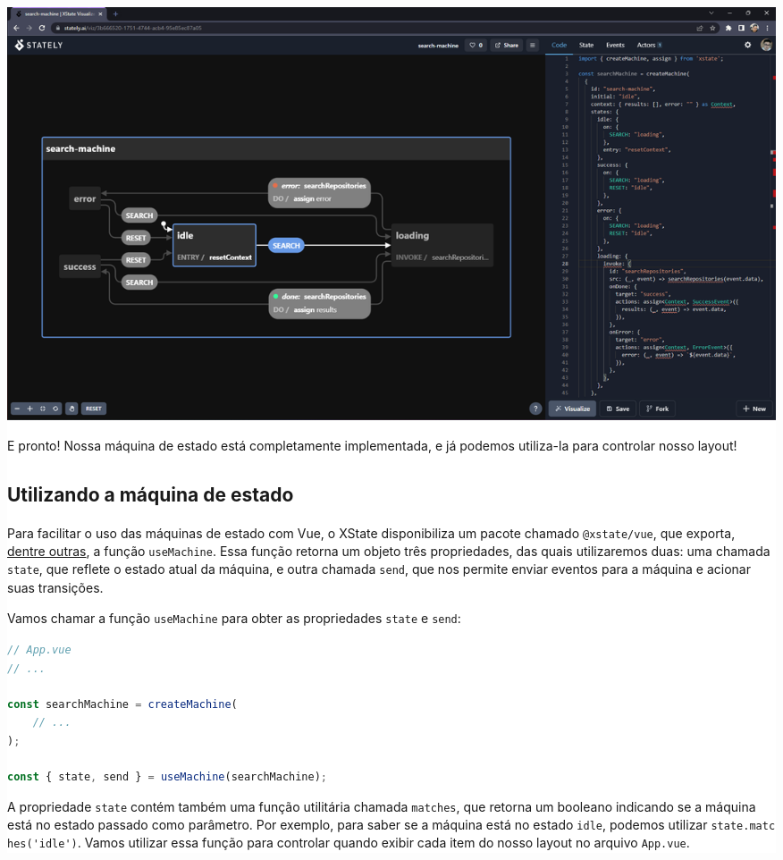 ![diagrama mostrando a ação de entrada](./images/state-chart-6.png)

E pronto! Nossa máquina de estado está completamente implementada, e já podemos utiliza-la para controlar nosso layout!

## Utilizando a máquina de estado

Para facilitar o uso das máquinas de estado com Vue, o XState disponibiliza um pacote chamado `@xstate/vue`, que exporta, [dentre outras](https://xstate.js.org/docs/packages/xstate-vue/#api), a função `useMachine`. Essa função retorna um objeto três propriedades, das quais utilizaremos duas: uma chamada `state`, que reflete o estado atual da máquina, e outra chamada `send`, que nos permite enviar eventos para a máquina e acionar suas transições.

Vamos chamar a função `useMachine` para obter as propriedades `state` e `send`:

```typescript
// App.vue
// ...

const searchMachine = createMachine(
    // ...
);

const { state, send } = useMachine(searchMachine);
```

A propriedade `state` contém também uma função utilitária chamada `matches`, que retorna um booleano indicando se a máquina está no estado passado como parâmetro. Por exemplo, para saber se a máquina está no estado `idle`, podemos utilizar `state.matches('idle')`. Vamos utilizar essa função para controlar quando exibir cada item do nosso layout no arquivo `App.vue`.
